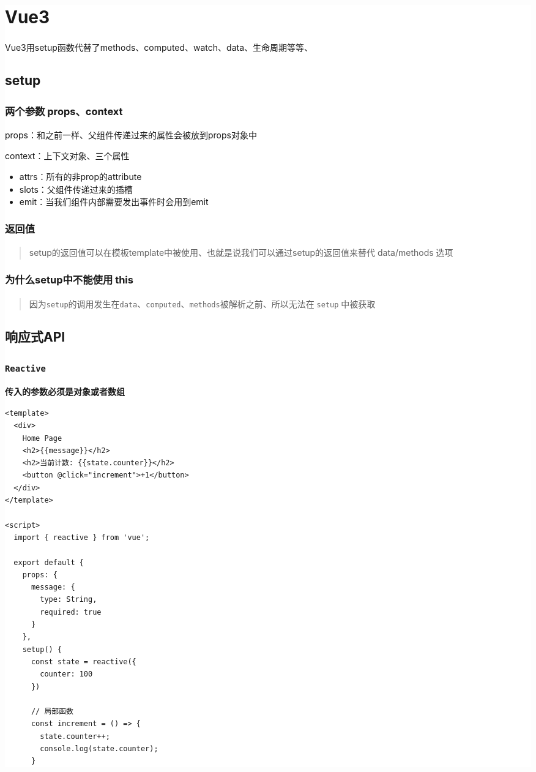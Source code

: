 # Vue3

Vue3用setup函数代替了methods、computed、watch、data、生命周期等等、

## setup

### 两个参数 props、context

props：和之前一样、父组件传递过来的属性会被放到props对象中

context：上下文对象、三个属性

- attrs：所有的非prop的attribute
- slots：父组件传递过来的插槽
- emit：当我们组件内部需要发出事件时会用到emit

### 返回值

> setup的返回值可以在模板template中被使用、也就是说我们可以通过setup的返回值来替代 data/methods 选项



### 为什么setup中不能使用 this

> 因为`setup`的调用发生在`data`、`computed`、`methods`被解析之前、所以无法在 `setup` 中被获取



## 响应式API

### `Reactive`

**传入的参数必须是对象或者数组**

```vue
<template>
  <div>
    Home Page
    <h2>{{message}}</h2>
    <h2>当前计数: {{state.counter}}</h2>
    <button @click="increment">+1</button>
  </div>
</template>

<script>
  import { reactive } from 'vue';

  export default {
    props: {
      message: {
        type: String,
        required: true
      }
    },
    setup() {
      const state = reactive({
        counter: 100
      })

      // 局部函数
      const increment = () => {
        state.counter++;
        console.log(state.counter);
      }

```